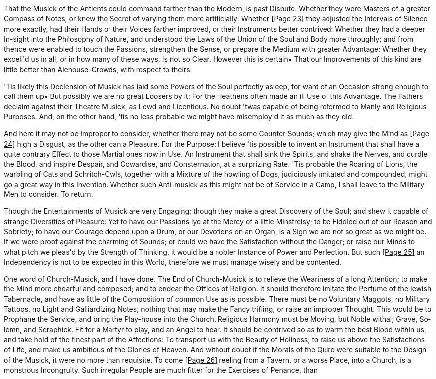 That the Musick of the Antients could command farther than the Modern, is past
Dispute. Whether they were Masters of a greater Compass of Notes, or knew the
Se­cret of varying them more artificially: Whe­ther [[Page
23]](http://eebo.chadwyck.com/downloadtiff?vid=50559&page=14) they adjusted
the Intervals of Silence more exactly, had their Hands or their Voices farther
improved, or their Instru­ments better contrived: Whether they had a deeper
In-sight into the Philosophy of Nature, and understood the Laws of the Union
of the Soul and Body more throughly; and from thence were enabled to touch the
Passions, strengthen the Sense, or prepare the Medium with greater Ad­vantage:
Whether they excell'd us in all, or in how many of these ways, Is not so
Clear. However this is certain▪ That our Improvements of this kind are little
bet­ter than Alehouse-Crowds, with respect to theirs.

'Tis likely this Declension of Musick has laid some Powers of the Soul
perfectly a­sleep, for want of an Occasion strong enough to call them up▪ But
possibly we are no great Loosers by it: For the Heathens often made an ill Use
of this Advantage. The Fathers declaim against their Theatre Mu­sick, as Lewd
and Licentious. No doubt 'twas capable of being reformed to Manly and
Religious Purposes. And, on the other hand, 'tis no less probable we might
have misemploy'd it as much as they did.

And here it may not be improper to con­sider, whether there may not be some
Coun­ter Sounds; which may give the Mind as [[Page
24]](http://eebo.chadwyck.com/downloadtiff?vid=50559&page=15) high a Disgust,
as the other can a Pleasure. For the Purpose: I believe 'tis possible to
invent an Instrument that shall have a quite contrary Effect to those Martial
ones now in Use. An Instrument that shall sink the Spi­rits, and shake the
Nerves, and curdle the Blood, and inspire Despair, and Cowardise, and
Consternation, at a surprizing Rate. 'Tis probable the Roaring of Lions, the
warb­ling of Cats and Schritch-Owls, together with a Mixture of the howling of
Dogs, ju­diciously imitated and compounded, might go a great way in this
Invention. Whe­ther such Anti-musick as this might not be of Service in a
Camp, I shall leave to the Military Men to consider. To return.

Though the Entertainments of Musick are very Engaging; though they make a
great Discovery of the Soul; and shew it capable of strange Diversities of
Pleasure: Yet to have our Passions lye at the Mercy of a little Minstrelsy; to
be Fiddled out of our Reason and Sobriety; to have our Courage depend upon a
Drum, or our Devotions on an Organ, is a Sign we are not so great as we might
be. If we were proof against the charming of Sounds; or could we have the
Satisfaction without the Danger; or raise our Minds to what pitch we pleas'd
by the Strength of Thinking, it would be a nobler Instance of Power and
Perfection. But such [[Page
25]](http://eebo.chadwyck.com/downloadtiff?vid=50559&page=15) an Independency
is not to be expected in this World, therefore we must manage wisely and be
contented.

One word of Church-Musick, and I have done. The End of Church-Musick is to
re­lieve the Weariness of a long Attention; to make the Mind more chearful and
com­posed; and to endear the Offices of Reli­gion. It should therefore imitate
the Per­fume of the Iewish Tabernacle, and have as little of the Composition
of common Use as is possible. There must be no Voluntary Maggots, no Military
Tattoos, no Light and Galliardizing Notes; nothing that may make the Fancy
trifling, or raise an im­proper Thought. This would be to Pro­phane the
Service, and bring the Play-house into the Church. Religious Harmony must be
Moving, but Noble withal; Grave, So­lemn, and Seraphick. Fit for a Martyr to
play, and an Angel to hear. It should be contrived so as to warm the best
Blood within us, and take hold of the finest part of the Affections: To
transport us with the Beauty of Holiness; to raise us above the Satisfactions
of Life, and make us am­bitious of the Glories of Heaven. And without doubt if
the Morals of the Quire were suitable to the Design of the Musick, it were no
more than requisite. To come [[Page
26]](http://eebo.chadwyck.com/downloadtiff?vid=50559&page=16) reeling from a
Tavern, or a worse Place, into a Church, is a monstrous Incon­gruity. Such
irregular People are much fitter for the Exercises of Penance, than